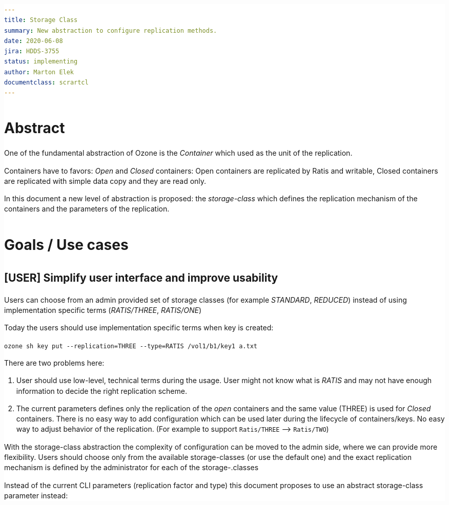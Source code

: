 ```yaml
---
title: Storage Class
summary: New abstraction to configure replication methods.
date: 2020-06-08
jira: HDDS-3755
status: implementing
author: Marton Elek
documentclass: scrartcl
---
```




# Abstract

One of the fundamental abstraction of Ozone is the _Container_ which used as the unit of the replication.

Containers have to favors: _Open_ and _Closed_ containers: Open containers are replicated by Ratis and writable, Closed containers are replicated with simple data copy and they are read only.

In this document a new level of abstraction is proposed: the *storage-class* which defines the replication mechanism of the containers and the parameters of the replication.

# Goals / Use cases

## [USER] Simplify user interface and improve usability

Users can choose from an admin provided set of storage classes (for example *STANDARD*, *REDUCED*) instead of using implementation specific terms (*RATIS/THREE*, *RATIS/ONE*)

Today the users should use implementation specific terms when key is created:

```
ozone sh key put --replication=THREE --type=RATIS /vol1/b1/key1 a.txt
```

There are two problems here:

 1. User should use low-level, technical terms during the usage. User might not know what is *RATIS* and may not have enough information to decide the right replication scheme.

 2. The current parameters defines only the replication of the *open* containers and the same value (THREE) is used for *Closed* containers. There is no easy way to add configuration which can be used later during the lifecycle of containers/keys. No easy way to adjust behavior of the replication. (For example to support `Ratis/THREE` --> `Ratis/TWO`)

With the storage-class abstraction the complexity of configuration can be moved to the admin side, where we can provide more flexibility. Users should choose only from the available storage-classes (or use the default one) and the exact replication mechanism is defined by the administrator for each of the storage-.classes

Instead of the current CLI parameters (replication factor and type) this document proposes to use an abstract storage-class parameter instead:
